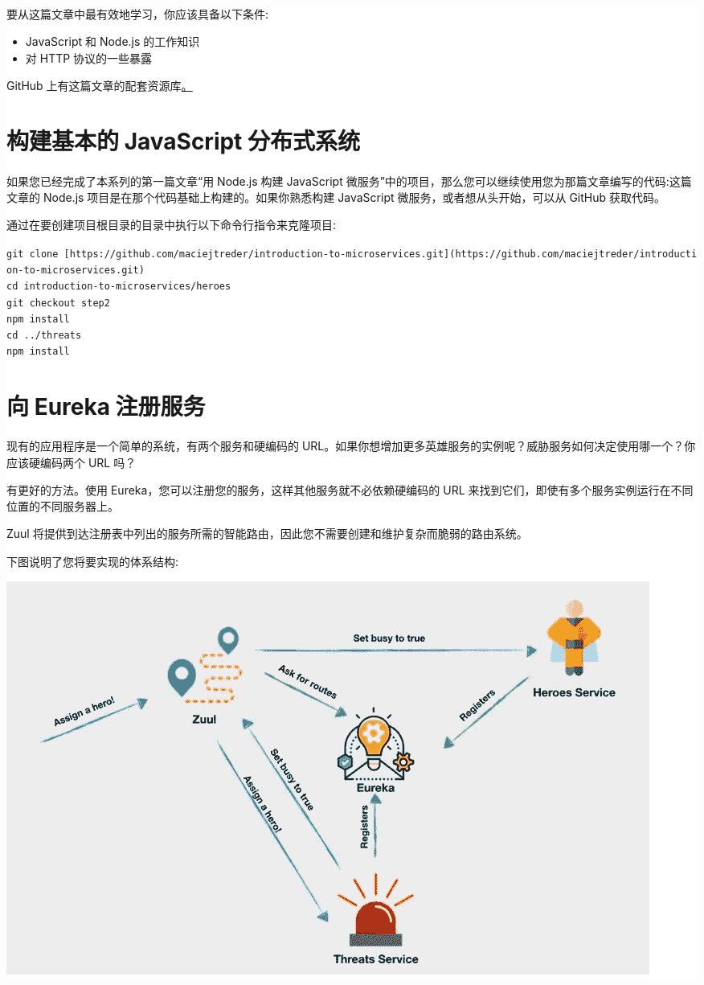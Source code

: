 要从这篇文章中最有效地学习，你应该具备以下条件:

*   JavaScript 和 Node.js 的工作知识
*   对 HTTP 协议的一些暴露

GitHub 上有这篇文章的配套资源库[。](https://github.com/maciejtreder/introduction-to-microservices)

# 构建基本的 JavaScript 分布式系统

如果您已经完成了本系列的第一篇文章“用 Node.js 构建 JavaScript 微服务”中的项目，那么您可以继续使用您为那篇文章编写的代码:这篇文章的 Node.js 项目是在那个代码基础上构建的。如果你熟悉构建 JavaScript 微服务，或者想从头开始，可以从 GitHub 获取代码。

通过在要创建项目根目录的目录中执行以下命令行指令来克隆项目:

```
git clone [https://github.com/maciejtreder/introduction-to-microservices.git](https://github.com/maciejtreder/introduction-to-microservices.git)
cd introduction-to-microservices/heroes
git checkout step2
npm install
cd ../threats
npm install
```

# 向 Eureka 注册服务

现有的应用程序是一个简单的系统，有两个服务和硬编码的 URL。如果你想增加更多英雄服务的实例呢？威胁服务如何决定使用哪一个？你应该硬编码两个 URL 吗？

有更好的方法。使用 Eureka，您可以注册您的服务，这样其他服务就不必依赖硬编码的 URL 来找到它们，即使有多个服务实例运行在不同位置的不同服务器上。

Zuul 将提供到达注册表中列出的服务所需的智能路由，因此您不需要创建和维护复杂而脆弱的路由系统。

下图说明了您将要实现的体系结构:

![](img/5f1fa666221c0d721dfa941a137d16fe.png)
